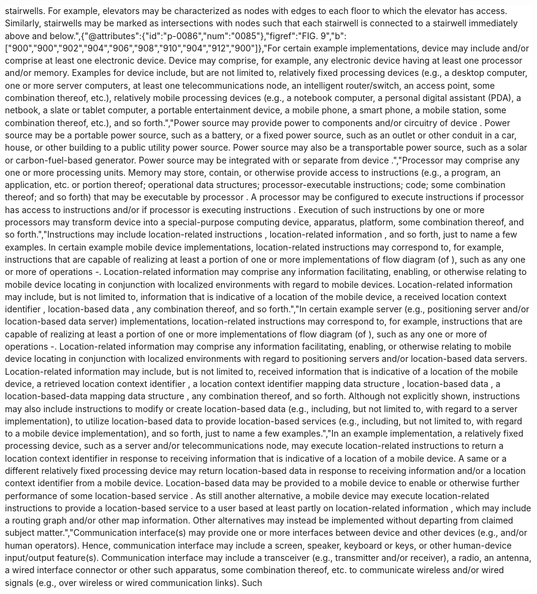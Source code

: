 stairwells. For example, elevators may be characterized as nodes with edges to each floor to which the elevator has access. Similarly, stairwells may be marked as intersections with nodes such that each stairwell is connected to a stairwell immediately above and below.",{"@attributes":{"id":"p-0086","num":"0085"},"figref":"FIG. 9","b":["900","900","902","904","906","908","910","904","912","900"]},"For certain example implementations, device  may include and\/or comprise at least one electronic device. Device  may comprise, for example, any electronic device having at least one processor and\/or memory. Examples for device  include, but are not limited to, relatively fixed processing devices (e.g., a desktop computer, one or more server computers, at least one telecommunications node, an intelligent router\/switch, an access point, some combination thereof, etc.), relatively mobile processing devices (e.g., a notebook computer, a personal digital assistant (PDA), a netbook, a slate or tablet computer, a portable entertainment device, a mobile phone, a smart phone, a mobile station, some combination thereof, etc.), and so forth.","Power source  may provide power to components and\/or circuitry of device . Power source  may be a portable power source, such as a battery, or a fixed power source, such as an outlet or other conduit in a car, house, or other building to a public utility power source. Power source  may also be a transportable power source, such as a solar or carbon-fuel-based generator. Power source  may be integrated with or separate from device .","Processor  may comprise any one or more processing units. Memory  may store, contain, or otherwise provide access to instructions  (e.g., a program, an application, etc. or portion thereof; operational data structures; processor-executable instructions; code; some combination thereof; and so forth) that may be executable by processor . A processor  may be configured to execute instructions  if processor  has access to instructions  and\/or if processor  is executing instructions . Execution of such instructions  by one or more processors  may transform device  into a special-purpose computing device, apparatus, platform, some combination thereof, and so forth.","Instructions  may include location-related instructions , location-related information , and so forth, just to name a few examples. In certain example mobile device implementations, location-related instructions may correspond to, for example, instructions that are capable of realizing at least a portion of one or more implementations of flow diagram  (of ), such as any one or more of operations -. Location-related information may comprise any information facilitating, enabling, or otherwise relating to mobile device locating in conjunction with localized environments with regard to mobile devices. Location-related information may include, but is not limited to, information  that is indicative of a location of the mobile device, a received location context identifier , location-based data , any combination thereof, and so forth.","In certain example server (e.g., positioning server and\/or location-based data server) implementations, location-related instructions may correspond to, for example, instructions that are capable of realizing at least a portion of one or more implementations of flow diagram  (of ), such as any one or more of operations -. Location-related information may comprise any information facilitating, enabling, or otherwise relating to mobile device locating in conjunction with localized environments with regard to positioning servers and\/or location-based data servers. Location-related information may include, but is not limited to, received information  that is indicative of a location of the mobile device, a retrieved location context identifier , a location context identifier mapping data structure , location-based data , a location-based-data mapping data structure , any combination thereof, and so forth. Although not explicitly shown, instructions  may also include instructions to modify or create location-based data  (e.g., including, but not limited to, with regard to a server implementation), to utilize location-based data  to provide location-based services  (e.g., including, but not limited to, with regard to a mobile device implementation), and so forth, just to name a few examples.","In an example implementation, a relatively fixed processing device, such as a server and\/or telecommunications node, may execute location-related instructions to return a location context identifier  in response to receiving information  that is indicative of a location of a mobile device. A same or a different relatively fixed processing device may return location-based data  in response to receiving information  and\/or a location context identifier  from a mobile device. Location-based data  may be provided to a mobile device to enable or otherwise further performance of some location-based service . As still another alternative, a mobile device may execute location-related instructions to provide a location-based service  to a user based at least partly on location-related information , which may include a routing graph and\/or other map information. Other alternatives may instead be implemented without departing from claimed subject matter.","Communication interface(s)  may provide one or more interfaces between device  and other devices (e.g., and\/or human operators). Hence, communication interface  may include a screen, speaker, keyboard or keys, or other human-device input\/output feature(s). Communication interface  may include a transceiver (e.g., transmitter and\/or receiver), a radio, an antenna, a wired interface connector or other such apparatus, some combination thereof, etc. to communicate wireless and\/or wired signals (e.g., over wireless or wired communication links). Such